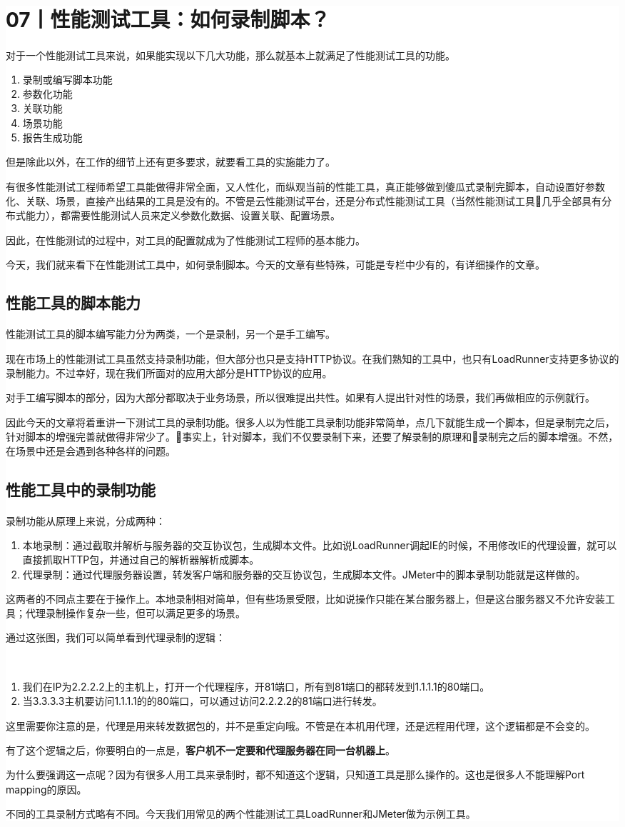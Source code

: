 # 07丨性能测试工具：如何录制脚本？

<audio id="audio" title="07丨性能测试工具：如何录制脚本？" controls="" preload="none"><source id="mp3" src="https://static001.geekbang.org/resource/audio/61/40/6155c7c2b616c24e0f97b9f6a6afbb40.mp3"></audio>

对于一个性能测试工具来说，如果能实现以下几大功能，那么就基本上就满足了性能测试工具的功能。

1. 录制或编写脚本功能
1. 参数化功能
1. 关联功能
1. 场景功能
1. 报告生成功能

但是除此以外，在工作的细节上还有更多要求，就要看工具的实施能力了。

有很多性能测试工程师希望工具能做得非常全面，又人性化，而纵观当前的性能工具，真正能够做到傻瓜式录制完脚本，自动设置好参数化、关联、场景，直接产出结果的工具是没有的。不管是云性能测试平台，还是分布式性能测试工具（当然性能测试工具几乎全部具有分布式能力），都需要性能测试人员来定义参数化数据、设置关联、配置场景。

因此，在性能测试的过程中，对工具的配置就成为了性能测试工程师的基本能力。

今天，我们就来看下在性能测试工具中，如何录制脚本。今天的文章有些特殊，可能是专栏中少有的，有详细操作的文章。

## 性能工具的脚本能力

性能测试工具的脚本编写能力分为两类，一个是录制，另一个是手工编写。

现在市场上的性能测试工具虽然支持录制功能，但大部分也只是支持HTTP协议。在我们熟知的工具中，也只有LoadRunner支持更多协议的录制能力。不过幸好，现在我们所面对的应用大部分是HTTP协议的应用。

对手工编写脚本的部分，因为大部分都取决于业务场景，所以很难提出共性。如果有人提出针对性的场景，我们再做相应的示例就行。

因此今天的文章将着重讲一下测试工具的录制功能。很多人以为性能工具录制功能非常简单，点几下就能生成一个脚本，但是录制完之后，针对脚本的增强完善就做得非常少了。事实上，针对脚本，我们不仅要录制下来，还要了解录制的原理和录制完之后的脚本增强。不然，在场景中还是会遇到各种各样的问题。

## 性能工具中的录制功能

录制功能从原理上来说，分成两种：

1. 本地录制：通过截取并解析与服务器的交互协议包，生成脚本文件。比如说LoadRunner调起IE的时候，不用修改IE的代理设置，就可以直接抓取HTTP包，并通过自己的解析器解析成脚本。
1. 代理录制：通过代理服务器设置，转发客户端和服务器的交互协议包，生成脚本文件。JMeter中的脚本录制功能就是这样做的。

这两者的不同点主要在于操作上。本地录制相对简单，但有些场景受限，比如说操作只能在某台服务器上，但是这台服务器又不允许安装工具；代理录制操作复杂一些，但可以满足更多的场景。

通过这张图，我们可以简单看到代理录制的逻辑：

<img src="https://static001.geekbang.org/resource/image/2c/49/2c444b52c9b614bd7779394e6ed18849.jpg" alt="">

1. 我们在IP为2.2.2.2上的主机上，打开一个代理程序，开81端口，所有到81端口的都转发到1.1.1.1的80端口。
1. 当3.3.3.3主机要访问1.1.1.1的的80端口，可以通过访问2.2.2.2的81端口进行转发。

这里需要你注意的是，代理是用来转发数据包的，并不是重定向哦。不管是在本机用代理，还是远程用代理，这个逻辑都是不会变的。

有了这个逻辑之后，你要明白的一点是，**客户机不一定要和代理服务器在同一台机器上**。

为什么要强调这一点呢？因为有很多人用工具来录制时，都不知道这个逻辑，只知道工具是那么操作的。这也是很多人不能理解Port mapping的原因。

不同的工具录制方式略有不同。今天我们用常见的两个性能测试工具LoadRunner和JMeter做为示例工具。
